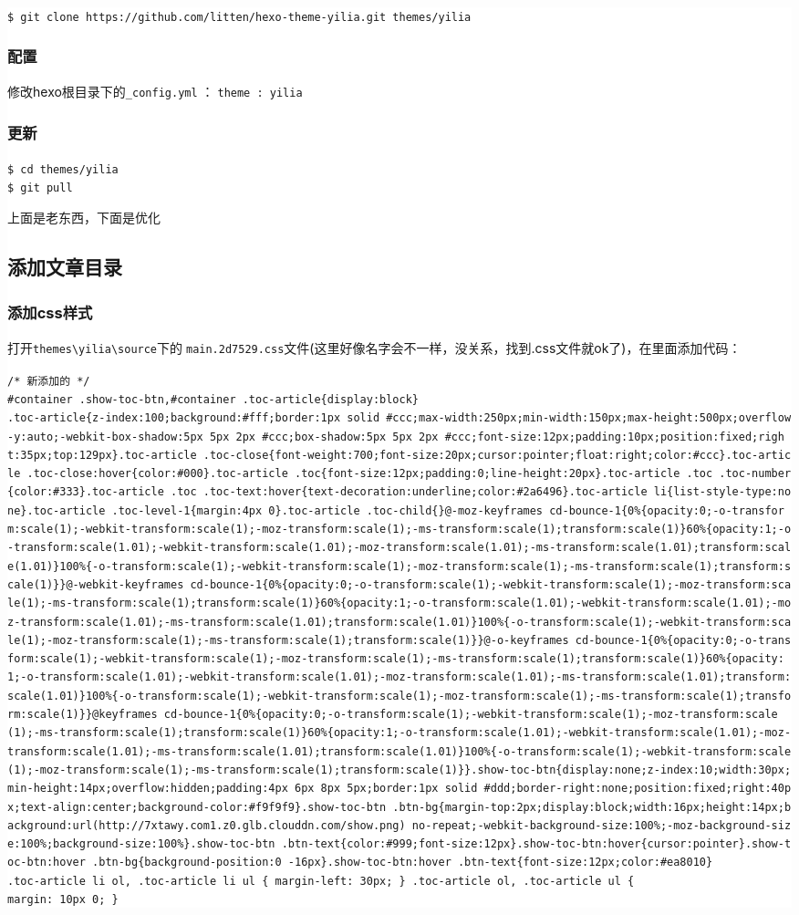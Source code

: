 	$ git clone https://github.com/litten/hexo-theme-yilia.git themes/yilia

### 配置

修改hexo根目录下的`_config.yml` ： `theme : yilia`

### 更新

	$ cd themes/yilia
	$ git pull

上面是老东西，下面是优化

## 添加文章目录

### 添加css样式

打开`themes\yilia\source`下的 `main.2d7529.css`文件(这里好像名字会不一样，没关系，找到.css文件就ok了)，在里面添加代码：

	/* 新添加的 */
	#container .show-toc-btn,#container .toc-article{display:block}
	.toc-article{z-index:100;background:#fff;border:1px solid #ccc;max-width:250px;min-width:150px;max-height:500px;overflow-y:auto;-webkit-box-shadow:5px 5px 2px #ccc;box-shadow:5px 5px 2px #ccc;font-size:12px;padding:10px;position:fixed;right:35px;top:129px}.toc-article .toc-close{font-weight:700;font-size:20px;cursor:pointer;float:right;color:#ccc}.toc-article .toc-close:hover{color:#000}.toc-article .toc{font-size:12px;padding:0;line-height:20px}.toc-article .toc .toc-number{color:#333}.toc-article .toc .toc-text:hover{text-decoration:underline;color:#2a6496}.toc-article li{list-style-type:none}.toc-article .toc-level-1{margin:4px 0}.toc-article .toc-child{}@-moz-keyframes cd-bounce-1{0%{opacity:0;-o-transform:scale(1);-webkit-transform:scale(1);-moz-transform:scale(1);-ms-transform:scale(1);transform:scale(1)}60%{opacity:1;-o-transform:scale(1.01);-webkit-transform:scale(1.01);-moz-transform:scale(1.01);-ms-transform:scale(1.01);transform:scale(1.01)}100%{-o-transform:scale(1);-webkit-transform:scale(1);-moz-transform:scale(1);-ms-transform:scale(1);transform:scale(1)}}@-webkit-keyframes cd-bounce-1{0%{opacity:0;-o-transform:scale(1);-webkit-transform:scale(1);-moz-transform:scale(1);-ms-transform:scale(1);transform:scale(1)}60%{opacity:1;-o-transform:scale(1.01);-webkit-transform:scale(1.01);-moz-transform:scale(1.01);-ms-transform:scale(1.01);transform:scale(1.01)}100%{-o-transform:scale(1);-webkit-transform:scale(1);-moz-transform:scale(1);-ms-transform:scale(1);transform:scale(1)}}@-o-keyframes cd-bounce-1{0%{opacity:0;-o-transform:scale(1);-webkit-transform:scale(1);-moz-transform:scale(1);-ms-transform:scale(1);transform:scale(1)}60%{opacity:1;-o-transform:scale(1.01);-webkit-transform:scale(1.01);-moz-transform:scale(1.01);-ms-transform:scale(1.01);transform:scale(1.01)}100%{-o-transform:scale(1);-webkit-transform:scale(1);-moz-transform:scale(1);-ms-transform:scale(1);transform:scale(1)}}@keyframes cd-bounce-1{0%{opacity:0;-o-transform:scale(1);-webkit-transform:scale(1);-moz-transform:scale(1);-ms-transform:scale(1);transform:scale(1)}60%{opacity:1;-o-transform:scale(1.01);-webkit-transform:scale(1.01);-moz-transform:scale(1.01);-ms-transform:scale(1.01);transform:scale(1.01)}100%{-o-transform:scale(1);-webkit-transform:scale(1);-moz-transform:scale(1);-ms-transform:scale(1);transform:scale(1)}}.show-toc-btn{display:none;z-index:10;width:30px;min-height:14px;overflow:hidden;padding:4px 6px 8px 5px;border:1px solid #ddd;border-right:none;position:fixed;right:40px;text-align:center;background-color:#f9f9f9}.show-toc-btn .btn-bg{margin-top:2px;display:block;width:16px;height:14px;background:url(http://7xtawy.com1.z0.glb.clouddn.com/show.png) no-repeat;-webkit-background-size:100%;-moz-background-size:100%;background-size:100%}.show-toc-btn .btn-text{color:#999;font-size:12px}.show-toc-btn:hover{cursor:pointer}.show-toc-btn:hover .btn-bg{background-position:0 -16px}.show-toc-btn:hover .btn-text{font-size:12px;color:#ea8010}
	.toc-article li ol, .toc-article li ul { margin-left: 30px; } .toc-article ol, .toc-article ul { 
	margin: 10px 0; }
